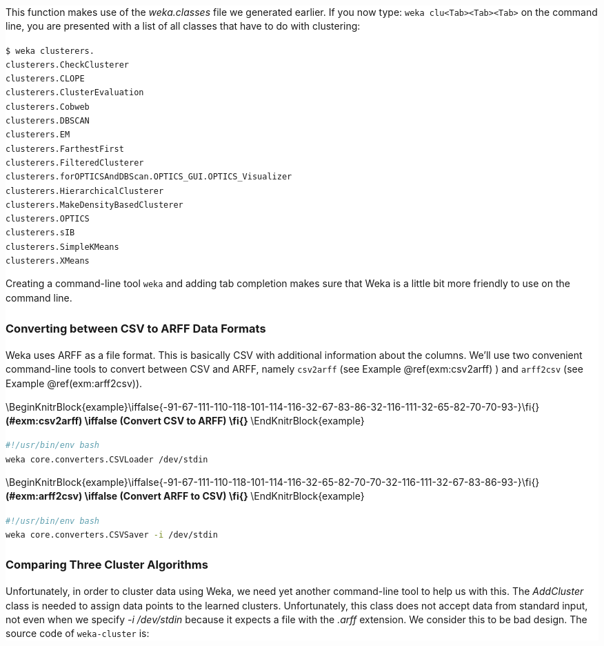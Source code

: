 This function makes use of the *weka.classes* file we generated earlier. If you now type: `weka clu<Tab><Tab><Tab>` on the command line, you are presented with a list of all classes that have to do with clustering:

    $ weka clusterers.
    clusterers.CheckClusterer
    clusterers.CLOPE
    clusterers.ClusterEvaluation
    clusterers.Cobweb
    clusterers.DBSCAN
    clusterers.EM
    clusterers.FarthestFirst
    clusterers.FilteredClusterer
    clusterers.forOPTICSAndDBScan.OPTICS_GUI.OPTICS_Visualizer
    clusterers.HierarchicalClusterer
    clusterers.MakeDensityBasedClusterer
    clusterers.OPTICS
    clusterers.sIB
    clusterers.SimpleKMeans
    clusterers.XMeans

Creating a command-line tool `weka` and adding tab completion makes sure that Weka is a little bit more friendly to use on the command line.

### Converting between CSV to ARFF Data Formats 

Weka uses ARFF as a file format. This is basically CSV with additional information about the columns. We’ll use two convenient command-line tools to convert between CSV and ARFF, namely `csv2arff` (see Example \@ref(exm:csv2arff) ) and `arff2csv` (see Example \@ref(exm:arff2csv)).

\BeginKnitrBlock{example}\iffalse{-91-67-111-110-118-101-114-116-32-67-83-86-32-116-111-32-65-82-70-70-93-}\fi{}
<span class="example" id="exm:csv2arff"><strong>(\#exm:csv2arff)  \iffalse (Convert CSV to ARFF) \fi{} </strong></span>
\EndKnitrBlock{example}

```bash
#!/usr/bin/env bash
weka core.converters.CSVLoader /dev/stdin
```

\BeginKnitrBlock{example}\iffalse{-91-67-111-110-118-101-114-116-32-65-82-70-70-32-116-111-32-67-83-86-93-}\fi{}
<span class="example" id="exm:arff2csv"><strong>(\#exm:arff2csv)  \iffalse (Convert ARFF to CSV) \fi{} </strong></span>
\EndKnitrBlock{example}

```bash
#!/usr/bin/env bash
weka core.converters.CSVSaver -i /dev/stdin
```

### Comparing Three Cluster Algorithms 

Unfortunately, in order to cluster data using Weka, we need yet another command-line tool to help us with this. The *AddCluster* class is needed to assign data points to the learned clusters. Unfortunately, this class does not accept data from standard input, not even when we specify *-i /dev/stdin* because it expects a file with the *.arff* extension. We consider this to be bad design. The source code of `weka-cluster` is:

